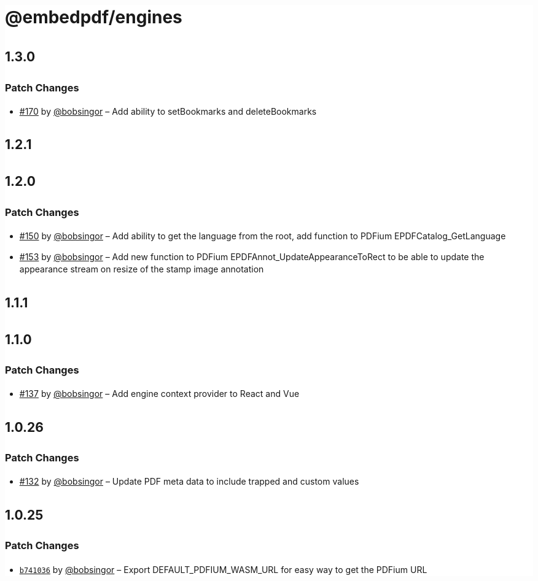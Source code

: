 # @embedpdf/engines

## 1.3.0

### Patch Changes

- [#170](https://github.com/embedpdf/embed-pdf-viewer/pull/170) by [@bobsingor](https://github.com/bobsingor) – Add ability to setBookmarks and deleteBookmarks

## 1.2.1

## 1.2.0

### Patch Changes

- [#150](https://github.com/embedpdf/embed-pdf-viewer/pull/150) by [@bobsingor](https://github.com/bobsingor) – Add ability to get the language from the root, add function to PDFium EPDFCatalog_GetLanguage

- [#153](https://github.com/embedpdf/embed-pdf-viewer/pull/153) by [@bobsingor](https://github.com/bobsingor) – Add new function to PDFium EPDFAnnot_UpdateAppearanceToRect to be able to update the appearance stream on resize of the stamp image annotation

## 1.1.1

## 1.1.0

### Patch Changes

- [#137](https://github.com/embedpdf/embed-pdf-viewer/pull/137) by [@bobsingor](https://github.com/bobsingor) – Add engine context provider to React and Vue

## 1.0.26

### Patch Changes

- [#132](https://github.com/embedpdf/embed-pdf-viewer/pull/132) by [@bobsingor](https://github.com/bobsingor) – Update PDF meta data to include trapped and custom values

## 1.0.25

### Patch Changes

- [`b741036`](https://github.com/embedpdf/embed-pdf-viewer/commit/b7410368e5bbe00dca339c9c31b380e913d4e52c) by [@bobsingor](https://github.com/bobsingor) – Export DEFAULT_PDFIUM_WASM_URL for easy way to get the PDFium URL

